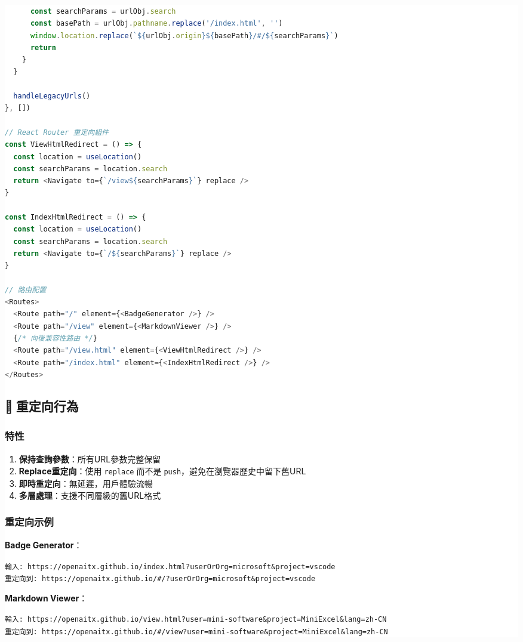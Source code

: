 ```javascript
      const searchParams = urlObj.search
      const basePath = urlObj.pathname.replace('/index.html', '')
      window.location.replace(`${urlObj.origin}${basePath}/#/${searchParams}`)
      return
    }
  }

  handleLegacyUrls()
}, [])

// React Router 重定向組件
const ViewHtmlRedirect = () => {
  const location = useLocation()
  const searchParams = location.search
  return <Navigate to={`/view${searchParams}`} replace />
}

const IndexHtmlRedirect = () => {
  const location = useLocation()
  const searchParams = location.search
  return <Navigate to={`/${searchParams}`} replace />
}

// 路由配置
<Routes>
  <Route path="/" element={<BadgeGenerator />} />
  <Route path="/view" element={<MarkdownViewer />} />
  {/* 向後兼容性路由 */}
  <Route path="/view.html" element={<ViewHtmlRedirect />} />
  <Route path="/index.html" element={<IndexHtmlRedirect />} />
</Routes>
```

## 🔄 重定向行為

### 特性

1. **保持查詢參數**：所有URL參數完整保留
2. **Replace重定向**：使用 `replace` 而不是 `push`，避免在瀏覽器歷史中留下舊URL
3. **即時重定向**：無延遲，用戶體驗流暢
4. **多層處理**：支援不同層級的舊URL格式

### 重定向示例

**Badge Generator**：
```
輸入: https://openaitx.github.io/index.html?userOrOrg=microsoft&project=vscode
重定向到: https://openaitx.github.io/#/?userOrOrg=microsoft&project=vscode
```

**Markdown Viewer**：
```
輸入: https://openaitx.github.io/view.html?user=mini-software&project=MiniExcel&lang=zh-CN
重定向到: https://openaitx.github.io/#/view?user=mini-software&project=MiniExcel&lang=zh-CN
```
